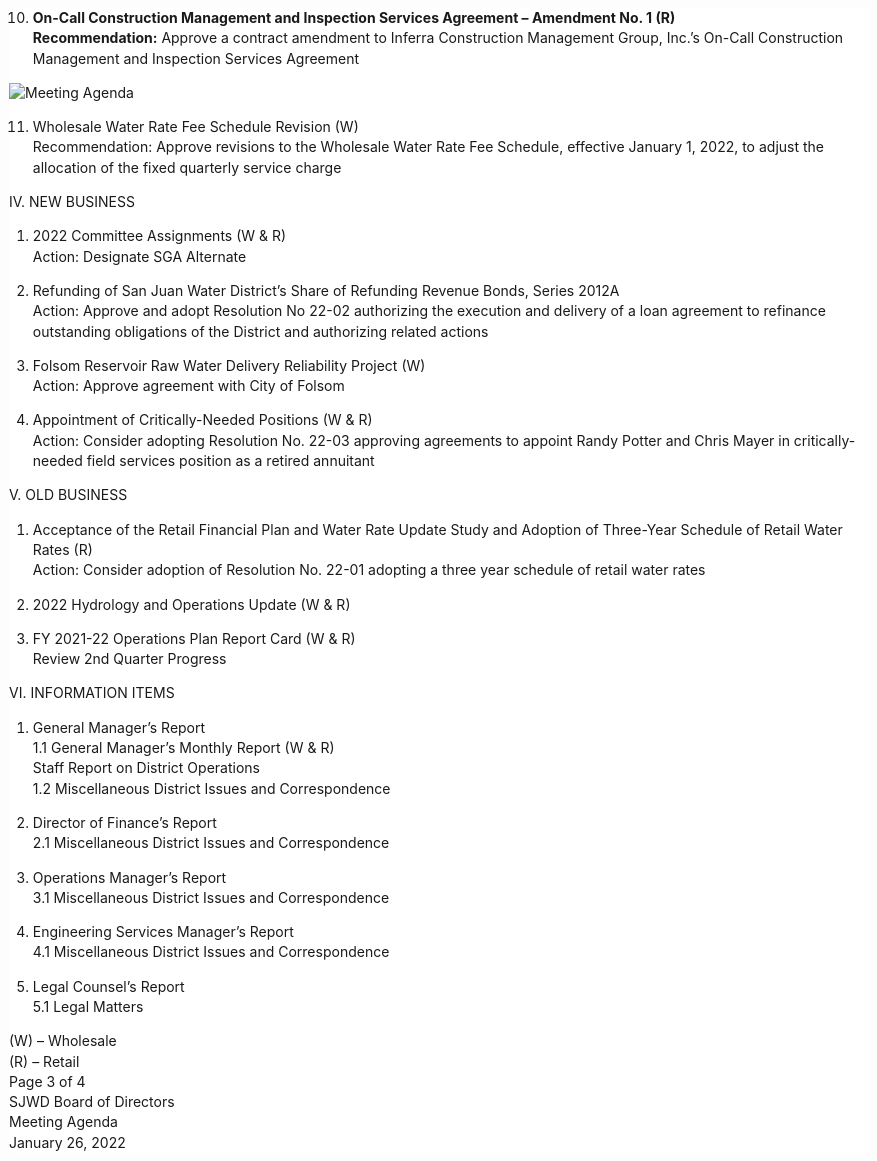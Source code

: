 10. **On-Call Construction Management and Inspection Services Agreement – Amendment No. 1 (R)**  
    **Recommendation:** Approve a contract amendment to Inferra Construction Management Group, Inc.’s On-Call Construction Management and Inspection Services Agreement

![Meeting Agenda](https://via.placeholder.com/993x768.png?text=Meeting+Agenda)

11. Wholesale Water Rate Fee Schedule Revision (W)  
   Recommendation: Approve revisions to the Wholesale Water Rate Fee Schedule, effective January 1, 2022, to adjust the allocation of the fixed quarterly service charge  

IV. NEW BUSINESS  
1. 2022 Committee Assignments (W & R)  
   Action: Designate SGA Alternate  

2. Refunding of San Juan Water District’s Share of Refunding Revenue Bonds, Series 2012A  
   Action: Approve and adopt Resolution No 22-02 authorizing the execution and delivery of a loan agreement to refinance outstanding obligations of the District and authorizing related actions  

3. Folsom Reservoir Raw Water Delivery Reliability Project (W)  
   Action: Approve agreement with City of Folsom  

4. Appointment of Critically-Needed Positions (W & R)  
   Action: Consider adopting Resolution No. 22-03 approving agreements to appoint Randy Potter and Chris Mayer in critically-needed field services position as a retired annuitant  

V. OLD BUSINESS  
1. Acceptance of the Retail Financial Plan and Water Rate Update Study and Adoption of Three-Year Schedule of Retail Water Rates (R)  
   Action: Consider adoption of Resolution No. 22-01 adopting a three year schedule of retail water rates  

2. 2022 Hydrology and Operations Update (W & R)  

3. FY 2021-22 Operations Plan Report Card (W & R)  
   Review 2nd Quarter Progress  

VI. INFORMATION ITEMS  
1. General Manager’s Report  
   1.1 General Manager’s Monthly Report (W & R)  
   Staff Report on District Operations  
   1.2 Miscellaneous District Issues and Correspondence  

2. Director of Finance’s Report  
   2.1 Miscellaneous District Issues and Correspondence  

3. Operations Manager’s Report  
   3.1 Miscellaneous District Issues and Correspondence  

4. Engineering Services Manager’s Report  
   4.1 Miscellaneous District Issues and Correspondence  

5. Legal Counsel’s Report  
   5.1 Legal Matters  

(W) – Wholesale  
(R) – Retail  
Page 3 of 4  
SJWD Board of Directors  
Meeting Agenda  
January 26, 2022  
